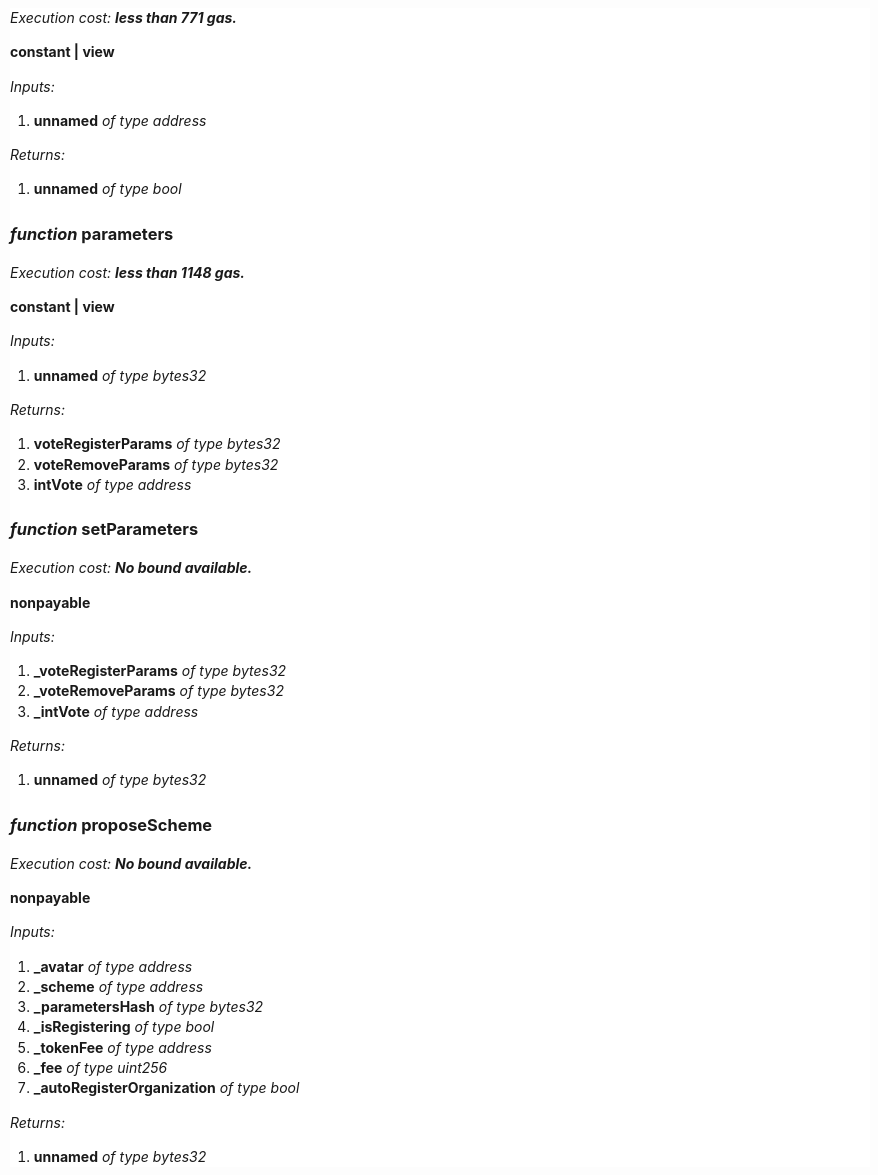 *Execution cost: **less than 771 gas.***

**constant | view**

*Inputs:*
1. **unnamed** *of type address*

*Returns:*
1. **unnamed** *of type bool*


### *function* parameters

*Execution cost: **less than 1148 gas.***

**constant | view**

*Inputs:*
1. **unnamed** *of type bytes32*

*Returns:*
1. **voteRegisterParams** *of type bytes32*
2. **voteRemoveParams** *of type bytes32*
3. **intVote** *of type address*


### *function* setParameters

*Execution cost: **No bound available.***

**nonpayable**

*Inputs:*
1. **_voteRegisterParams** *of type bytes32*
2. **_voteRemoveParams** *of type bytes32*
3. **_intVote** *of type address*

*Returns:*
1. **unnamed** *of type bytes32*


### *function* proposeScheme

*Execution cost: **No bound available.***

**nonpayable**

*Inputs:*
1. **_avatar** *of type address*
2. **_scheme** *of type address*
3. **_parametersHash** *of type bytes32*
4. **_isRegistering** *of type bool*
5. **_tokenFee** *of type address*
6. **_fee** *of type uint256*
7. **_autoRegisterOrganization** *of type bool*

*Returns:*
1. **unnamed** *of type bytes32*
